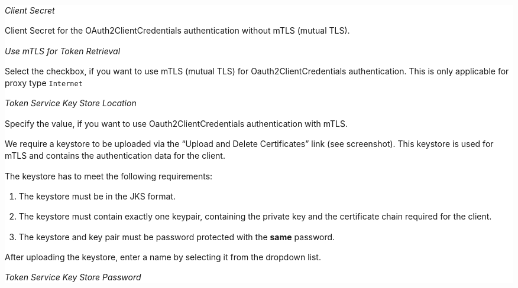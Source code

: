 </td>
</tr>
<tr>
<td valign="top">

*Client Secret*

</td>
<td valign="top">

Client Secret for the OAuth2ClientCredentials authentication without mTLS \(mutual TLS\).

</td>
</tr>
<tr>
<td valign="top">

*Use mTLS for Token Retrieval*

</td>
<td valign="top">

Select the checkbox, if you want to use mTLS \(mutual TLS\) for Oauth2ClientCredentials authentication. This is only applicable for proxy type `Internet`

</td>
</tr>
<tr>
<td valign="top">

*Token Service Key Store Location*

</td>
<td valign="top">

Specify the value, if you want to use Oauth2ClientCredentials authentication with mTLS.

We require a keystore to be uploaded via the “Upload and Delete Certificates” link \(see screenshot\). This keystore is used for mTLS and contains the authentication data for the client.

The keystore has to meet the following requirements:

1.  The keystore must be in the JKS format.

2.  The keystore must contain exactly one keypair, containing the private key and the certificate chain required for the client.
3.  The keystore and key pair must be password protected with the **same** password.

After uploading the keystore, enter a name by selecting it from the dropdown list.

</td>
</tr>
<tr>
<td valign="top">

*Token Service Key Store Password*

</td>
<td valign="top">
